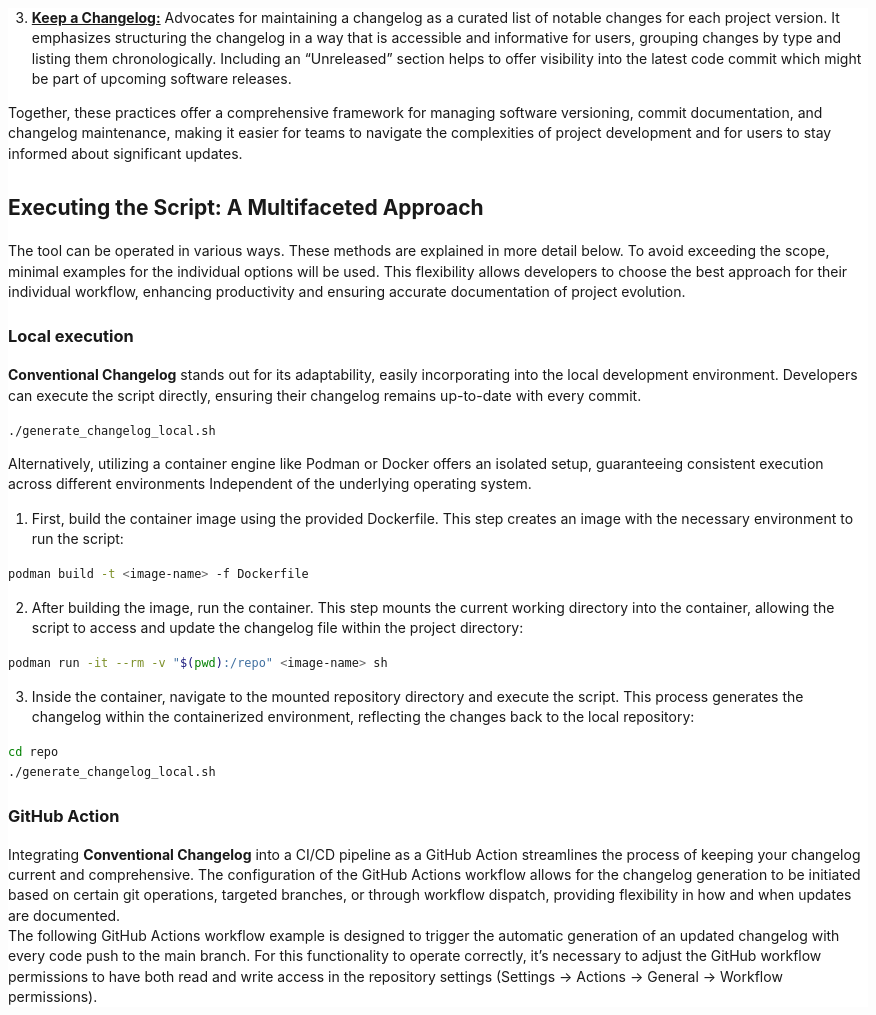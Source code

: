 3. [**Keep a Changelog:**](https://keepachangelog.com/en/1.1.0/) Advocates for maintaining a changelog as a curated list of notable changes for each project version. It emphasizes structuring the changelog in a way that is accessible and informative for users, grouping changes by type and listing them chronologically. Including an “Unreleased” section helps to offer visibility into the latest code commit which might be part of upcoming software releases.
    
Together, these practices offer a comprehensive framework for managing software versioning, commit documentation, and changelog maintenance, making it easier for teams to navigate the complexities of project development and for users to stay informed about significant updates.


## Executing the Script: A Multifaceted Approach

The tool can be operated in various ways. These methods are explained in more detail below. To avoid exceeding the scope, minimal examples for the individual options will be used. This flexibility allows developers to choose the best approach for their individual workflow, enhancing productivity and ensuring accurate documentation of project evolution.

### Local execution

**Conventional Changelog** stands out for its adaptability, easily incorporating into the local development environment. Developers can execute the script directly, ensuring their changelog remains up-to-date with every commit.
```bash
./generate_changelog_local.sh
```

Alternatively, utilizing a container engine like Podman or Docker offers an isolated setup, guaranteeing consistent execution across different environments Independent of the underlying operating system.

1. First, build the container image using the provided Dockerfile. This step creates an image with the necessary environment to run the script:
```bash
podman build -t <image-name> -f Dockerfile
```
2. After building the image, run the container. This step mounts the current working directory into the container, allowing the script to access and update the changelog file within the project directory:
```bash
podman run -it --rm -v "$(pwd):/repo" <image-name> sh
```
3. Inside the container, navigate to the mounted repository directory and execute the script. This process generates the changelog within the containerized environment, reflecting the changes back to the local repository:
```bash
cd repo
./generate_changelog_local.sh
```


### GitHub Action

Integrating **Conventional Changelog** into a CI/CD pipeline as a GitHub Action streamlines the process of keeping your changelog current and comprehensive. The configuration of the GitHub Actions workflow allows for the changelog generation to be initiated based on certain git operations, targeted branches, or through workflow dispatch, providing flexibility in how and when updates are documented.   
The following GitHub Actions workflow example is designed to trigger the automatic generation of an updated changelog with every code push to the main branch. For this functionality to operate correctly, it’s necessary to adjust the GitHub workflow permissions to have both read and write access in the repository settings (Settings -> Actions -> General -> Workflow permissions).
